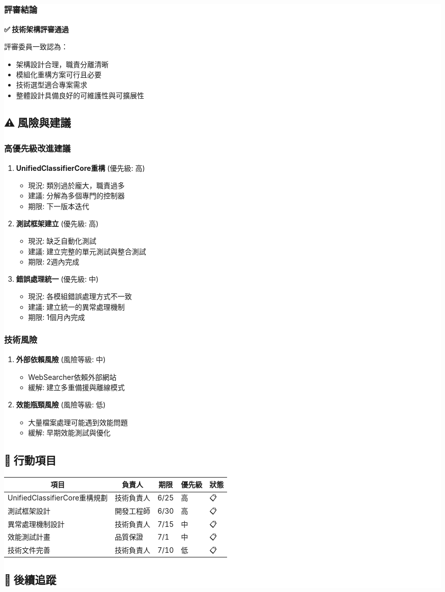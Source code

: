 ### 評審結論
**✅ 技術架構評審通過**

評審委員一致認為：
- 架構設計合理，職責分離清晰
- 模組化重構方案可行且必要
- 技術選型適合專案需求
- 整體設計具備良好的可維護性與可擴展性

## ⚠️ 風險與建議

### 高優先級改進建議
1. **UnifiedClassifierCore重構** (優先級: 高)
   - 現況: 類別過於龐大，職責過多
   - 建議: 分解為多個專門的控制器
   - 期限: 下一版本迭代

2. **測試框架建立** (優先級: 高)
   - 現況: 缺乏自動化測試
   - 建議: 建立完整的單元測試與整合測試
   - 期限: 2週內完成

3. **錯誤處理統一** (優先級: 中)
   - 現況: 各模組錯誤處理方式不一致
   - 建議: 建立統一的異常處理機制
   - 期限: 1個月內完成

### 技術風險
1. **外部依賴風險** (風險等級: 中)
   - WebSearcher依賴外部網站
   - 緩解: 建立多重備援與離線模式

2. **效能瓶頸風險** (風險等級: 低)
   - 大量檔案處理可能遇到效能問題
   - 緩解: 早期效能測試與優化

## 📝 行動項目

| 項目 | 負責人 | 期限 | 優先級 | 狀態 |
|------|--------|------|-------|------|
| UnifiedClassifierCore重構規劃 | 技術負責人 | 6/25 | 高 | 📋 |
| 測試框架設計 | 開發工程師 | 6/30 | 高 | 📋 |
| 異常處理機制設計 | 技術負責人 | 7/15 | 中 | 📋 |
| 效能測試計畫 | 品質保證 | 7/1 | 中 | 📋 |
| 技術文件完善 | 技術負責人 | 7/10 | 低 | 📋 |

## 🔄 後續追蹤
